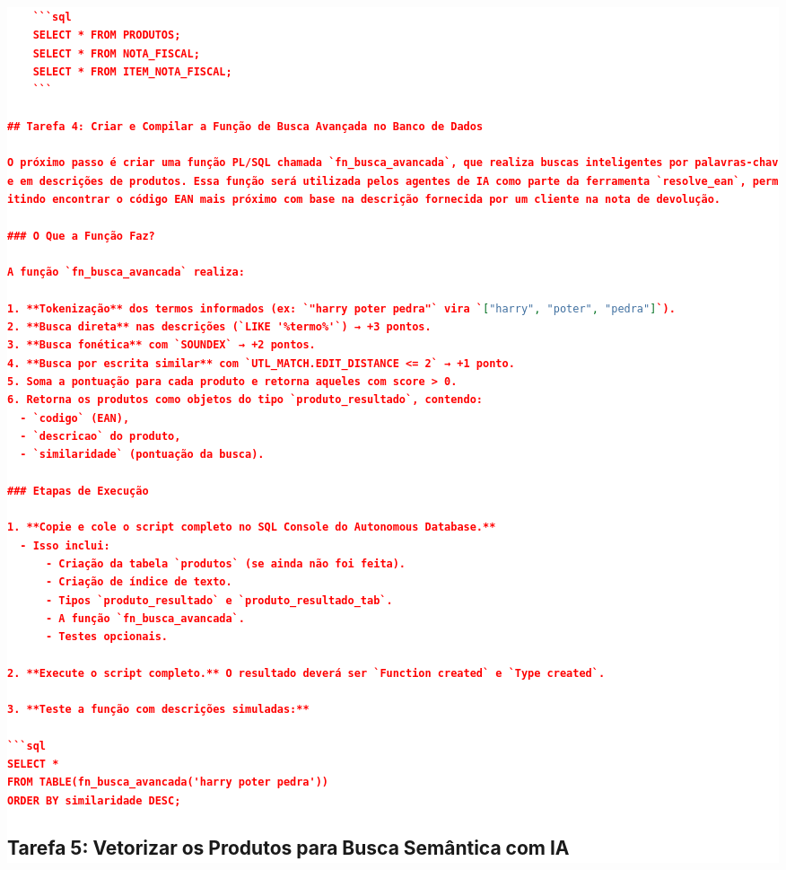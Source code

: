   ```json
      ```sql
      SELECT * FROM PRODUTOS;
      SELECT * FROM NOTA_FISCAL;
      SELECT * FROM ITEM_NOTA_FISCAL;
      ```

## Tarefa 4: Criar e Compilar a Função de Busca Avançada no Banco de Dados

O próximo passo é criar uma função PL/SQL chamada `fn_busca_avancada`, que realiza buscas inteligentes por palavras-chave em descrições de produtos. Essa função será utilizada pelos agentes de IA como parte da ferramenta `resolve_ean`, permitindo encontrar o código EAN mais próximo com base na descrição fornecida por um cliente na nota de devolução.

### O Que a Função Faz?

A função `fn_busca_avancada` realiza:

1. **Tokenização** dos termos informados (ex: `"harry poter pedra"` vira `["harry", "poter", "pedra"]`).
2. **Busca direta** nas descrições (`LIKE '%termo%'`) → +3 pontos.
3. **Busca fonética** com `SOUNDEX` → +2 pontos.
4. **Busca por escrita similar** com `UTL_MATCH.EDIT_DISTANCE <= 2` → +1 ponto.
5. Soma a pontuação para cada produto e retorna aqueles com score > 0.
6. Retorna os produtos como objetos do tipo `produto_resultado`, contendo:
    - `codigo` (EAN),
    - `descricao` do produto,
    - `similaridade` (pontuação da busca).

### Etapas de Execução

1. **Copie e cole o script completo no SQL Console do Autonomous Database.**
    - Isso inclui:
        - Criação da tabela `produtos` (se ainda não foi feita).
        - Criação de índice de texto.
        - Tipos `produto_resultado` e `produto_resultado_tab`.
        - A função `fn_busca_avancada`.
        - Testes opcionais.

2. **Execute o script completo.** O resultado deverá ser `Function created` e `Type created`.

3. **Teste a função com descrições simuladas:**

```sql
SELECT * 
FROM TABLE(fn_busca_avancada('harry poter pedra'))
ORDER BY similaridade DESC;
```

## Tarefa 5: Vetorizar os Produtos para Busca Semântica com IA
